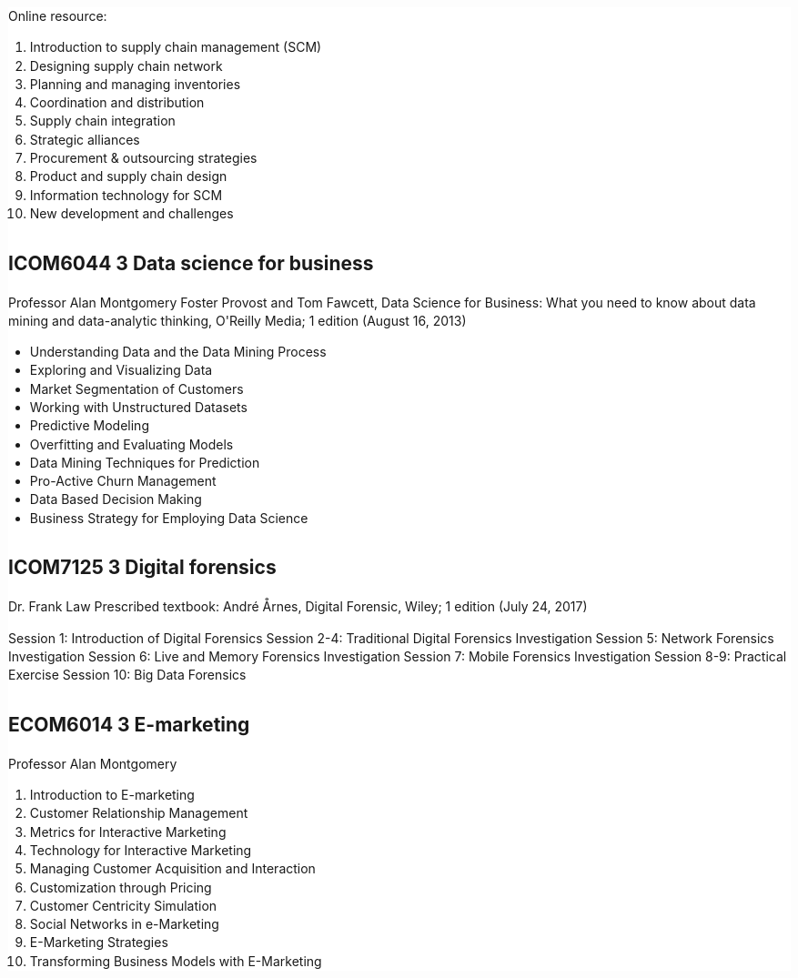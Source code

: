 Online resource:

1. Introduction to supply chain management (SCM)
2. Designing supply chain network
3. Planning and managing inventories
4. Coordination and distribution
5. Supply chain integration
6. Strategic alliances
7. Procurement & outsourcing strategies
8. Product and supply chain design
9. Information technology for SCM
10. New development and challenges

## ICOM6044 3 Data science for business

Professor Alan Montgomery
Foster Provost and Tom Fawcett, Data Science for Business: What you need to know about data mining and data-analytic thinking, O'Reilly Media; 1 edition (August 16, 2013)

* Understanding Data and the Data Mining Process
* Exploring and Visualizing Data
* Market Segmentation of Customers
* Working with Unstructured Datasets
* Predictive Modeling
* Overfitting and Evaluating Models
* Data Mining Techniques for Prediction
* Pro-Active Churn Management
* Data Based Decision Making
* Business Strategy for Employing Data Science

## ICOM7125 3 Digital forensics

Dr. Frank Law
Prescribed textbook: André Årnes, Digital Forensic, Wiley; 1 edition (July 24, 2017)

Session 1: Introduction of Digital Forensics
Session 2-4: Traditional Digital Forensics Investigation
Session 5: Network Forensics Investigation
Session 6: Live and Memory Forensics Investigation
Session 7: Mobile Forensics Investigation
Session 8-9: Practical Exercise
Session 10: Big Data Forensics

## ECOM6014 3 E-marketing

Professor Alan Montgomery

1. Introduction to E-marketing
2. Customer Relationship Management
3. Metrics for Interactive Marketing
4. Technology for Interactive Marketing
5. Managing Customer Acquisition and Interaction
6. Customization through Pricing
7. Customer Centricity Simulation
8. Social Networks in e-Marketing
9. E-Marketing Strategies
10. Transforming Business Models with E-Marketing
